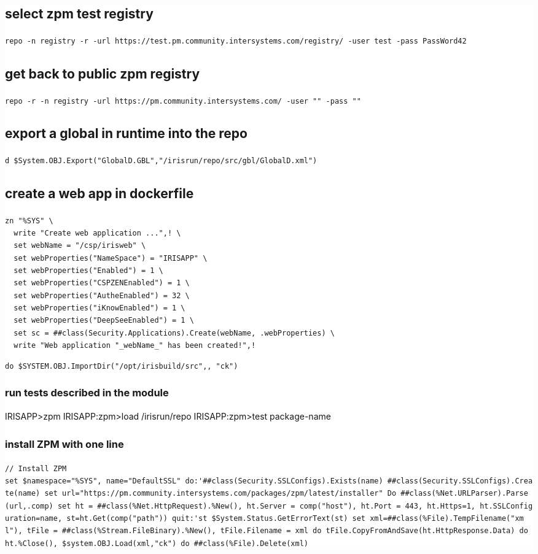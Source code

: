 ## select zpm test registry
```
repo -n registry -r -url https://test.pm.community.intersystems.com/registry/ -user test -pass PassWord42
```

## get back to public zpm registry
```
repo -r -n registry -url https://pm.community.intersystems.com/ -user "" -pass ""
```

## export a global in runtime into the repo
```
d $System.OBJ.Export("GlobalD.GBL","/irisrun/repo/src/gbl/GlobalD.xml")
```

## create a web app in dockerfile
```
zn "%SYS" \
  write "Create web application ...",! \
  set webName = "/csp/irisweb" \
  set webProperties("NameSpace") = "IRISAPP" \
  set webProperties("Enabled") = 1 \
  set webProperties("CSPZENEnabled") = 1 \
  set webProperties("AutheEnabled") = 32 \
  set webProperties("iKnowEnabled") = 1 \
  set webProperties("DeepSeeEnabled") = 1 \
  set sc = ##class(Security.Applications).Create(webName, .webProperties) \
  write "Web application "_webName_" has been created!",!
```



```
do $SYSTEM.OBJ.ImportDir("/opt/irisbuild/src",, "ck")
```


### run tests described in the module

IRISAPP>zpm
IRISAPP:zpm>load /irisrun/repo
IRISAPP:zpm>test package-name

### install ZPM with one line
    // Install ZPM
    set $namespace="%SYS", name="DefaultSSL" do:'##class(Security.SSLConfigs).Exists(name) ##class(Security.SSLConfigs).Create(name) set url="https://pm.community.intersystems.com/packages/zpm/latest/installer" Do ##class(%Net.URLParser).Parse(url,.comp) set ht = ##class(%Net.HttpRequest).%New(), ht.Server = comp("host"), ht.Port = 443, ht.Https=1, ht.SSLConfiguration=name, st=ht.Get(comp("path")) quit:'st $System.Status.GetErrorText(st) set xml=##class(%File).TempFilename("xml"), tFile = ##class(%Stream.FileBinary).%New(), tFile.Filename = xml do tFile.CopyFromAndSave(ht.HttpResponse.Data) do ht.%Close(), $system.OBJ.Load(xml,"ck") do ##class(%File).Delete(xml)
